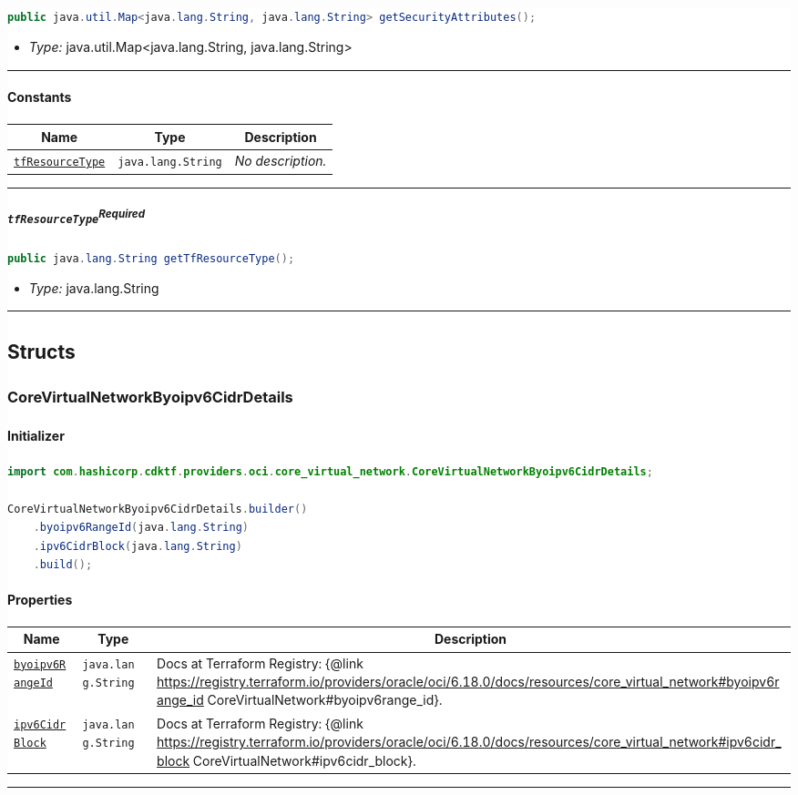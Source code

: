 ```java
public java.util.Map<java.lang.String, java.lang.String> getSecurityAttributes();
```

- *Type:* java.util.Map<java.lang.String, java.lang.String>

---

#### Constants <a name="Constants" id="Constants"></a>

| **Name** | **Type** | **Description** |
| --- | --- | --- |
| <code><a href="#rhizo-co-terraform-provider-oci.coreVirtualNetwork.CoreVirtualNetwork.property.tfResourceType">tfResourceType</a></code> | <code>java.lang.String</code> | *No description.* |

---

##### `tfResourceType`<sup>Required</sup> <a name="tfResourceType" id="rhizo-co-terraform-provider-oci.coreVirtualNetwork.CoreVirtualNetwork.property.tfResourceType"></a>

```java
public java.lang.String getTfResourceType();
```

- *Type:* java.lang.String

---

## Structs <a name="Structs" id="Structs"></a>

### CoreVirtualNetworkByoipv6CidrDetails <a name="CoreVirtualNetworkByoipv6CidrDetails" id="rhizo-co-terraform-provider-oci.coreVirtualNetwork.CoreVirtualNetworkByoipv6CidrDetails"></a>

#### Initializer <a name="Initializer" id="rhizo-co-terraform-provider-oci.coreVirtualNetwork.CoreVirtualNetworkByoipv6CidrDetails.Initializer"></a>

```java
import com.hashicorp.cdktf.providers.oci.core_virtual_network.CoreVirtualNetworkByoipv6CidrDetails;

CoreVirtualNetworkByoipv6CidrDetails.builder()
    .byoipv6RangeId(java.lang.String)
    .ipv6CidrBlock(java.lang.String)
    .build();
```

#### Properties <a name="Properties" id="Properties"></a>

| **Name** | **Type** | **Description** |
| --- | --- | --- |
| <code><a href="#rhizo-co-terraform-provider-oci.coreVirtualNetwork.CoreVirtualNetworkByoipv6CidrDetails.property.byoipv6RangeId">byoipv6RangeId</a></code> | <code>java.lang.String</code> | Docs at Terraform Registry: {@link https://registry.terraform.io/providers/oracle/oci/6.18.0/docs/resources/core_virtual_network#byoipv6range_id CoreVirtualNetwork#byoipv6range_id}. |
| <code><a href="#rhizo-co-terraform-provider-oci.coreVirtualNetwork.CoreVirtualNetworkByoipv6CidrDetails.property.ipv6CidrBlock">ipv6CidrBlock</a></code> | <code>java.lang.String</code> | Docs at Terraform Registry: {@link https://registry.terraform.io/providers/oracle/oci/6.18.0/docs/resources/core_virtual_network#ipv6cidr_block CoreVirtualNetwork#ipv6cidr_block}. |

---